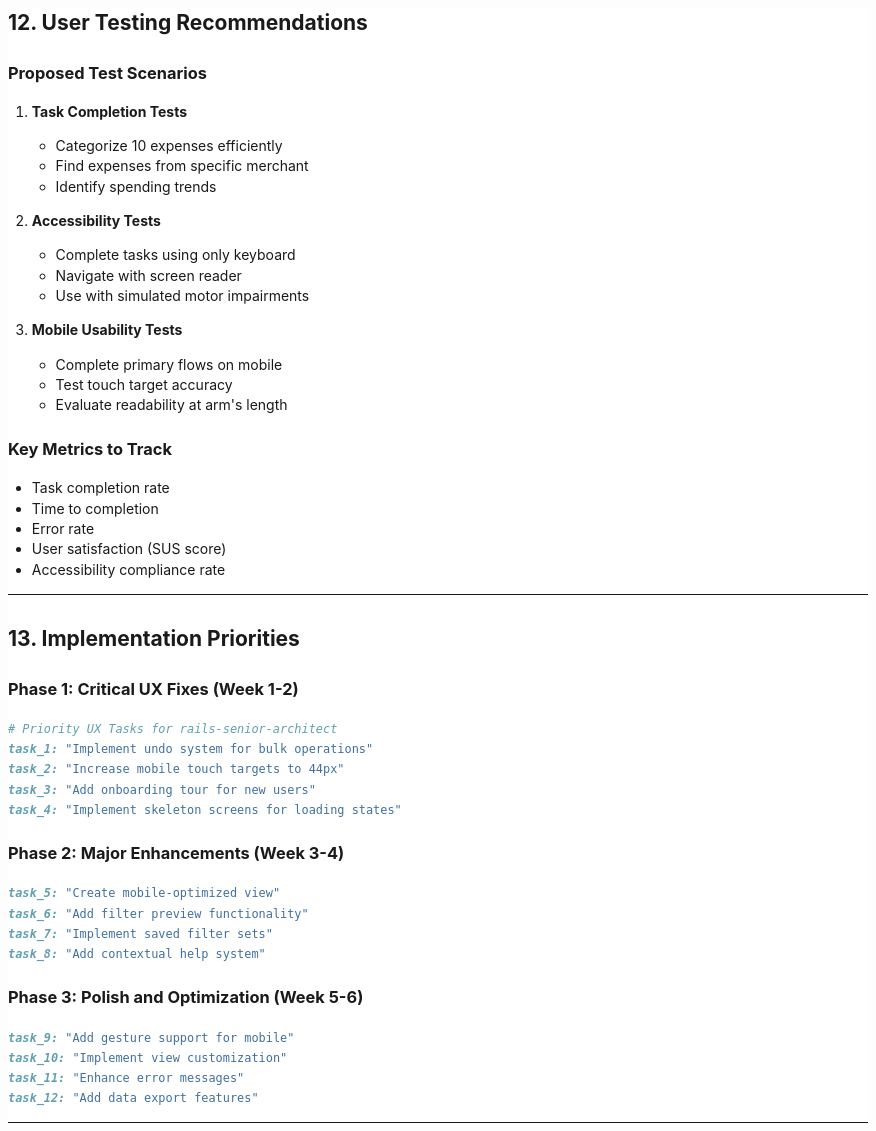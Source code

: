 
## 12. User Testing Recommendations

### Proposed Test Scenarios

1. **Task Completion Tests**
   - Categorize 10 expenses efficiently
   - Find expenses from specific merchant
   - Identify spending trends

2. **Accessibility Tests**
   - Complete tasks using only keyboard
   - Navigate with screen reader
   - Use with simulated motor impairments

3. **Mobile Usability Tests**
   - Complete primary flows on mobile
   - Test touch target accuracy
   - Evaluate readability at arm's length

### Key Metrics to Track
- Task completion rate
- Time to completion
- Error rate
- User satisfaction (SUS score)
- Accessibility compliance rate

---

## 13. Implementation Priorities

### Phase 1: Critical UX Fixes (Week 1-2)
```ruby
# Priority UX Tasks for rails-senior-architect
task_1: "Implement undo system for bulk operations"
task_2: "Increase mobile touch targets to 44px"
task_3: "Add onboarding tour for new users"
task_4: "Implement skeleton screens for loading states"
```

### Phase 2: Major Enhancements (Week 3-4)
```ruby
task_5: "Create mobile-optimized view"
task_6: "Add filter preview functionality"
task_7: "Implement saved filter sets"
task_8: "Add contextual help system"
```

### Phase 3: Polish and Optimization (Week 5-6)
```ruby
task_9: "Add gesture support for mobile"
task_10: "Implement view customization"
task_11: "Enhance error messages"
task_12: "Add data export features"
```

---